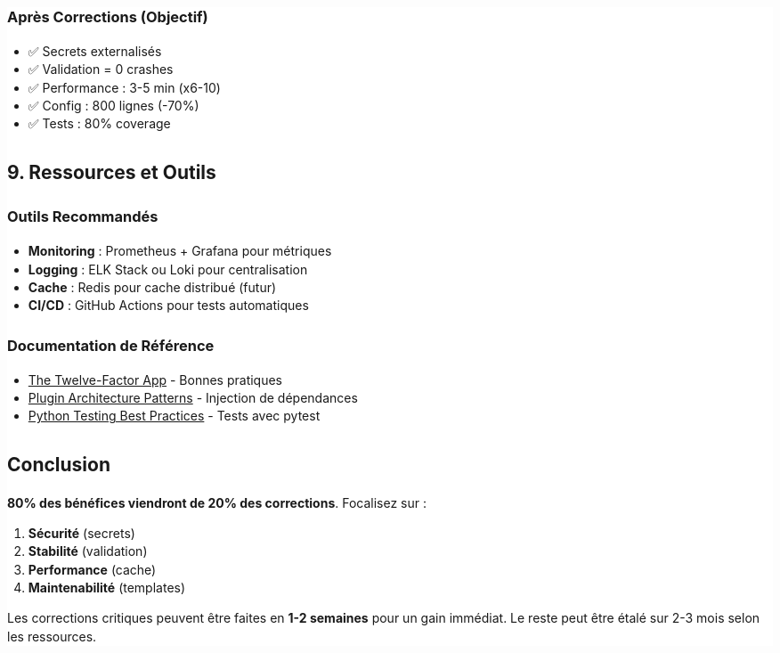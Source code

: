 ### Après Corrections (Objectif)
- ✅ Secrets externalisés
- ✅ Validation = 0 crashes
- ✅ Performance : 3-5 min (x6-10)
- ✅ Config : 800 lignes (-70%)
- ✅ Tests : 80% coverage

## 9. Ressources et Outils

### Outils Recommandés
- **Monitoring** : Prometheus + Grafana pour métriques
- **Logging** : ELK Stack ou Loki pour centralisation
- **Cache** : Redis pour cache distribué (futur)
- **CI/CD** : GitHub Actions pour tests automatiques

### Documentation de Référence
- [The Twelve-Factor App](https://12factor.net/) - Bonnes pratiques
- [Plugin Architecture Patterns](https://www.martinfowler.com/articles/injection.html) - Injection de dépendances
- [Python Testing Best Practices](https://realpython.com/pytest-python-testing/) - Tests avec pytest

## Conclusion

**80% des bénéfices viendront de 20% des corrections**. Focalisez sur :

1. **Sécurité** (secrets)
2. **Stabilité** (validation)
3. **Performance** (cache)
4. **Maintenabilité** (templates)

Les corrections critiques peuvent être faites en **1-2 semaines** pour un gain immédiat. Le reste peut être étalé sur 2-3 mois selon les ressources.
